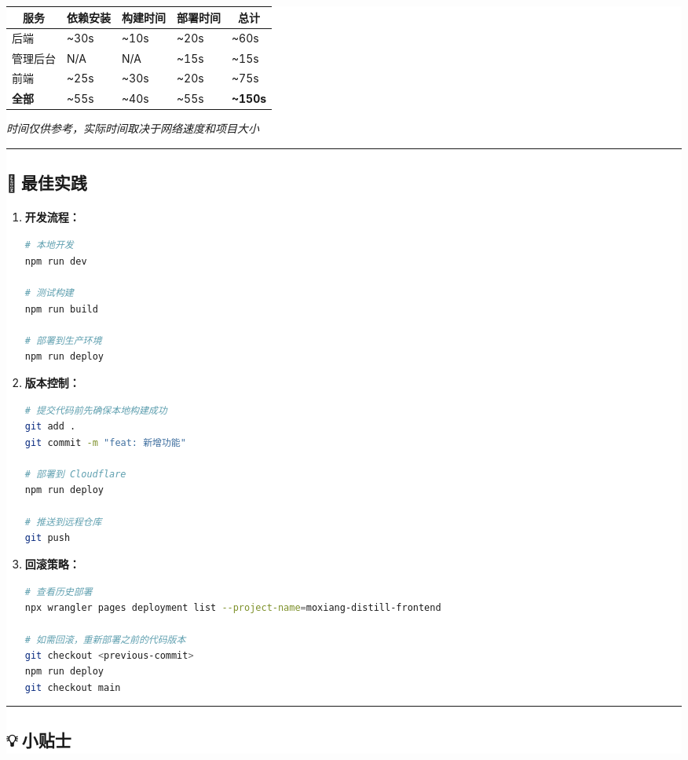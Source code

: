 | 服务 | 依赖安装 | 构建时间 | 部署时间 | 总计 |
|------|---------|---------|---------|------|
| 后端 | ~30s | ~10s | ~20s | ~60s |
| 管理后台 | N/A | N/A | ~15s | ~15s |
| 前端 | ~25s | ~30s | ~20s | ~75s |
| **全部** | ~55s | ~40s | ~55s | **~150s** |

*时间仅供参考，实际时间取决于网络速度和项目大小*

---

## 🎯 最佳实践

1. **开发流程：**
   ```bash
   # 本地开发
   npm run dev

   # 测试构建
   npm run build

   # 部署到生产环境
   npm run deploy
   ```

2. **版本控制：**
   ```bash
   # 提交代码前先确保本地构建成功
   git add .
   git commit -m "feat: 新增功能"

   # 部署到 Cloudflare
   npm run deploy

   # 推送到远程仓库
   git push
   ```

3. **回滚策略：**
   ```bash
   # 查看历史部署
   npx wrangler pages deployment list --project-name=moxiang-distill-frontend

   # 如需回滚，重新部署之前的代码版本
   git checkout <previous-commit>
   npm run deploy
   git checkout main
   ```

---

## 💡 小贴士
